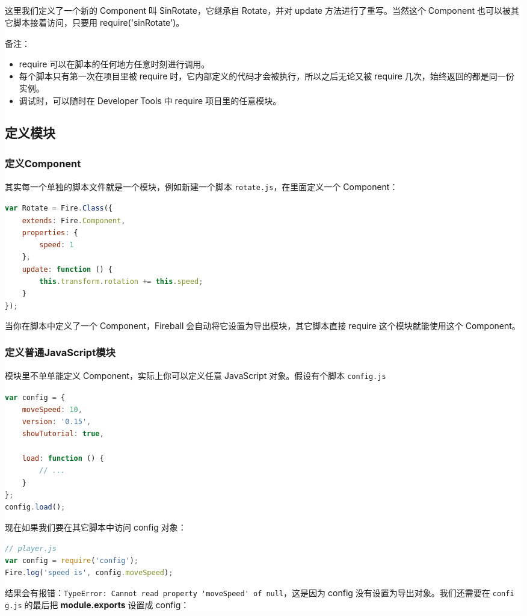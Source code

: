 这里我们定义了一个新的 Component 叫 SinRotate，它继承自 Rotate，并对 update 方法进行了重写。当然这个 Component 也可以被其它脚本接着访问，只要用 require('sinRotate')。

备注：
  - require 可以在脚本的任何地方任意时刻进行调用。
  - 每个脚本只有第一次在项目里被 require 时，它内部定义的代码才会被执行，所以之后无论又被 require 几次，始终返回的都是同一份实例。
  - 调试时，可以随时在 Developer Tools 中 require 项目里的任意模块。

## <a name="define"></a>定义模块

### 定义Component

其实每一个单独的脚本文件就是一个模块，例如新建一个脚本 `rotate.js`，在里面定义一个 Component：

```js
var Rotate = Fire.Class({
    extends: Fire.Component,
    properties: {
        speed: 1
    },
    update: function () {
        this.transform.rotation += this.speed;
    }
});
```

当你在脚本中定义了一个 Component，Fireball 会自动将它设置为导出模块，其它脚本直接 require 这个模块就能使用这个 Component。

### 定义普通JavaScript模块

模块里不单单能定义 Component，实际上你可以定义任意 JavaScript 对象。假设有个脚本 `config.js`

```js
var config = {
    moveSpeed: 10,
    version: '0.15',
    showTutorial: true,

    load: function () {
        // ...
    }
};
config.load();
```

现在如果我们要在其它脚本中访问 config 对象：

```js
// player.js
var config = require('config');
Fire.log('speed is', config.moveSpeed);
```

结果会有报错：`TypeError: Cannot read property 'moveSpeed' of null`，这是因为 config 没有设置为导出对象。我们还需要在 `config.js` 的最后把 **module.exports** 设置成 config：

